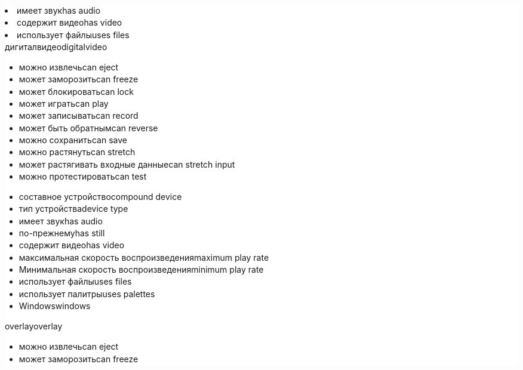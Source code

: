 <li><span data-ttu-id="21cdc-126">имеет звук</span><span class="sxs-lookup"><span data-stu-id="21cdc-126">has audio</span></span></li>
<li><span data-ttu-id="21cdc-127">содержит видео</span><span class="sxs-lookup"><span data-stu-id="21cdc-127">has video</span></span></li>
<li><span data-ttu-id="21cdc-128">использует файлы</span><span class="sxs-lookup"><span data-stu-id="21cdc-128">uses files</span></span></li>
</ul></td>
</tr>
<tr class="even">
<td><span data-ttu-id="21cdc-129">дигиталвидео</span><span class="sxs-lookup"><span data-stu-id="21cdc-129">digitalvideo</span></span></td>
<td><ul>
<li><span data-ttu-id="21cdc-130">можно извлечь</span><span class="sxs-lookup"><span data-stu-id="21cdc-130">can eject</span></span></li>
<li><span data-ttu-id="21cdc-131">может заморозить</span><span class="sxs-lookup"><span data-stu-id="21cdc-131">can freeze</span></span></li>
<li><span data-ttu-id="21cdc-132">может блокировать</span><span class="sxs-lookup"><span data-stu-id="21cdc-132">can lock</span></span></li>
<li><span data-ttu-id="21cdc-133">может играть</span><span class="sxs-lookup"><span data-stu-id="21cdc-133">can play</span></span></li>
<li><span data-ttu-id="21cdc-134">может записывать</span><span class="sxs-lookup"><span data-stu-id="21cdc-134">can record</span></span></li>
<li><span data-ttu-id="21cdc-135">может быть обратным</span><span class="sxs-lookup"><span data-stu-id="21cdc-135">can reverse</span></span></li>
<li><span data-ttu-id="21cdc-136">можно сохранить</span><span class="sxs-lookup"><span data-stu-id="21cdc-136">can save</span></span></li>
<li><span data-ttu-id="21cdc-137">можно растянуть</span><span class="sxs-lookup"><span data-stu-id="21cdc-137">can stretch</span></span></li>
<li><span data-ttu-id="21cdc-138">может растягивать входные данные</span><span class="sxs-lookup"><span data-stu-id="21cdc-138">can stretch input</span></span></li>
<li><span data-ttu-id="21cdc-139">можно протестировать</span><span class="sxs-lookup"><span data-stu-id="21cdc-139">can test</span></span></li>
</ul></td>
<td><ul>
<li><span data-ttu-id="21cdc-140">составное устройство</span><span class="sxs-lookup"><span data-stu-id="21cdc-140">compound device</span></span></li>
<li><span data-ttu-id="21cdc-141">тип устройства</span><span class="sxs-lookup"><span data-stu-id="21cdc-141">device type</span></span></li>
<li><span data-ttu-id="21cdc-142">имеет звук</span><span class="sxs-lookup"><span data-stu-id="21cdc-142">has audio</span></span></li>
<li><span data-ttu-id="21cdc-143">по-прежнему</span><span class="sxs-lookup"><span data-stu-id="21cdc-143">has still</span></span></li>
<li><span data-ttu-id="21cdc-144">содержит видео</span><span class="sxs-lookup"><span data-stu-id="21cdc-144">has video</span></span></li>
<li><span data-ttu-id="21cdc-145">максимальная скорость воспроизведения</span><span class="sxs-lookup"><span data-stu-id="21cdc-145">maximum play rate</span></span></li>
<li><span data-ttu-id="21cdc-146">Минимальная скорость воспроизведения</span><span class="sxs-lookup"><span data-stu-id="21cdc-146">minimum play rate</span></span></li>
<li><span data-ttu-id="21cdc-147">использует файлы</span><span class="sxs-lookup"><span data-stu-id="21cdc-147">uses files</span></span></li>
<li><span data-ttu-id="21cdc-148">использует палитры</span><span class="sxs-lookup"><span data-stu-id="21cdc-148">uses palettes</span></span></li>
<li><span data-ttu-id="21cdc-149">Windows</span><span class="sxs-lookup"><span data-stu-id="21cdc-149">windows</span></span></li>
</ul></td>
</tr>
<tr class="odd">
<td><span data-ttu-id="21cdc-150">overlay</span><span class="sxs-lookup"><span data-stu-id="21cdc-150">overlay</span></span></td>
<td><ul>
<li><span data-ttu-id="21cdc-151">можно извлечь</span><span class="sxs-lookup"><span data-stu-id="21cdc-151">can eject</span></span></li>
<li><span data-ttu-id="21cdc-152">может заморозить</span><span class="sxs-lookup"><span data-stu-id="21cdc-152">can freeze</span></span></li>